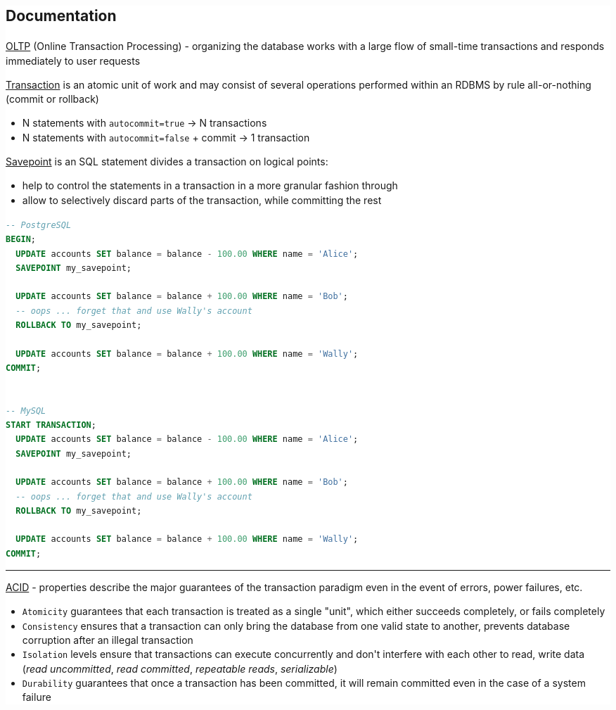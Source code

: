 
## Documentation

[OLTP](https://en.wikipedia.org/wiki/Online_transaction_processing) (Online Transaction Processing) - organizing the database works with a large flow of small-time transactions and responds immediately to user requests

[Transaction](https://en.wikipedia.org/wiki/Database_transaction) is an atomic unit of work and may consist of several operations performed within an RDBMS by rule all-or-nothing (commit or rollback)
 - N statements with `autocommit=true` -> N transactions
 - N statements with `autocommit=false` + commit -> 1 transaction

[Savepoint](https://en.wikipedia.org/wiki/Savepoint) is an SQL statement divides a transaction on logical points:
 - help to control the statements in a transaction in a more granular fashion through
 - allow to selectively discard parts of the transaction, while committing the rest


```sql
-- PostgreSQL
BEGIN;
  UPDATE accounts SET balance = balance - 100.00 WHERE name = 'Alice';
  SAVEPOINT my_savepoint;

  UPDATE accounts SET balance = balance + 100.00 WHERE name = 'Bob';
  -- oops ... forget that and use Wally's account
  ROLLBACK TO my_savepoint;

  UPDATE accounts SET balance = balance + 100.00 WHERE name = 'Wally';
COMMIT;


-- MySQL
START TRANSACTION;
  UPDATE accounts SET balance = balance - 100.00 WHERE name = 'Alice';
  SAVEPOINT my_savepoint;

  UPDATE accounts SET balance = balance + 100.00 WHERE name = 'Bob';
  -- oops ... forget that and use Wally's account
  ROLLBACK TO my_savepoint;

  UPDATE accounts SET balance = balance + 100.00 WHERE name = 'Wally';
COMMIT;
```


---
[ACID](https://en.wikipedia.org/wiki/ACID) - properties describe the major guarantees of the transaction paradigm even in the event of errors, power failures, etc.

 - `Atomicity` guarantees that each transaction is treated as a single "unit", which either succeeds completely, or fails completely
 - `Consistency` ensures that a transaction can only bring the database from one valid state to another, prevents database corruption after an illegal transaction
 - `Isolation` levels ensure that transactions can execute concurrently and don't interfere with each other to read, write data (_read uncommitted_, _read committed_, _repeatable reads_, _serializable_)
 - `Durability` guarantees that once a transaction has been committed, it will remain committed even in the case of a system failure
